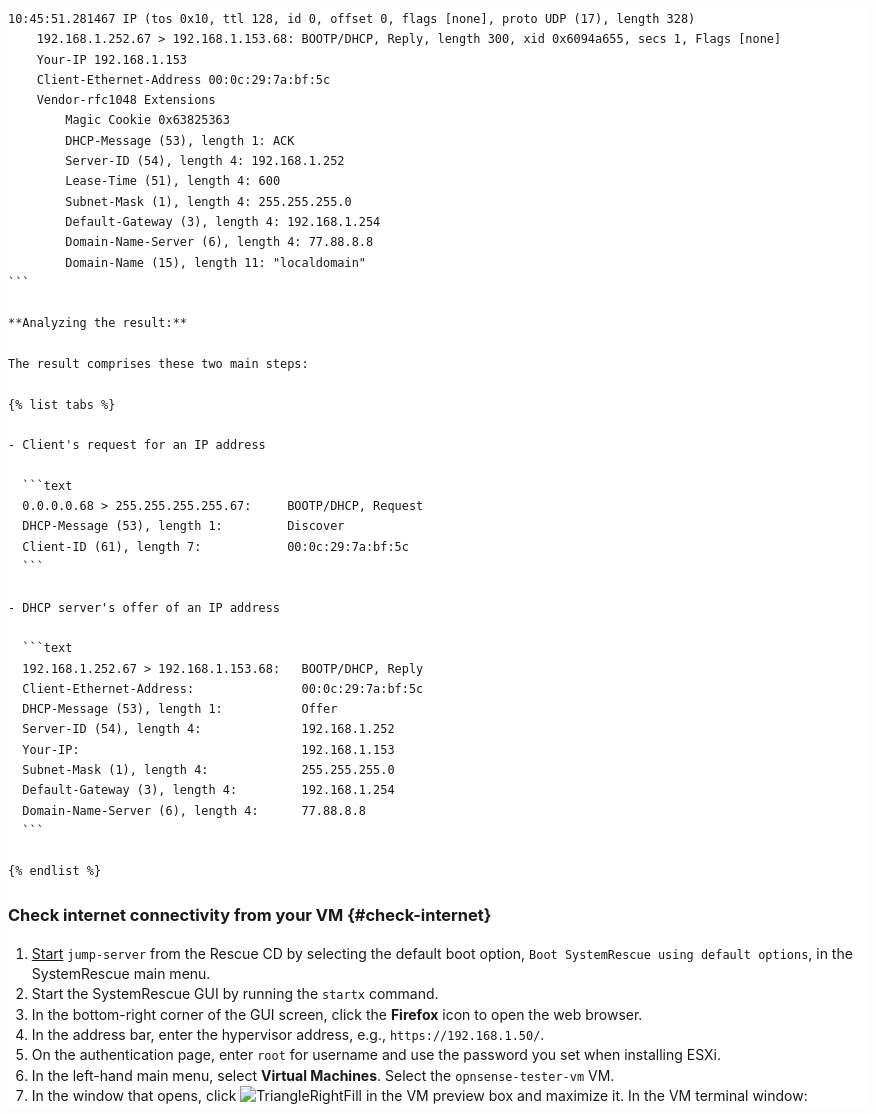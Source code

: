     10:45:51.281467 IP (tos 0x10, ttl 128, id 0, offset 0, flags [none], proto UDP (17), length 328)
        192.168.1.252.67 > 192.168.1.153.68: BOOTP/DHCP, Reply, length 300, xid 0x6094a655, secs 1, Flags [none]
        Your-IP 192.168.1.153
        Client-Ethernet-Address 00:0c:29:7a:bf:5c
        Vendor-rfc1048 Extensions
            Magic Cookie 0x63825363
            DHCP-Message (53), length 1: ACK
            Server-ID (54), length 4: 192.168.1.252
            Lease-Time (51), length 4: 600
            Subnet-Mask (1), length 4: 255.255.255.0
            Default-Gateway (3), length 4: 192.168.1.254
            Domain-Name-Server (6), length 4: 77.88.8.8
            Domain-Name (15), length 11: "localdomain"
    ```

    **Analyzing the result:**

    The result comprises these two main steps:

    {% list tabs %}

    - Client's request for an IP address

      ```text
      0.0.0.0.68 > 255.255.255.255.67:     BOOTP/DHCP, Request
      DHCP-Message (53), length 1:         Discover
      Client-ID (61), length 7:            00:0c:29:7a:bf:5c
      ```

    - DHCP server's offer of an IP address

      ```text
      192.168.1.252.67 > 192.168.1.153.68:   BOOTP/DHCP, Reply
      Client-Ethernet-Address:               00:0c:29:7a:bf:5c
      DHCP-Message (53), length 1:           Offer
      Server-ID (54), length 4:              192.168.1.252
      Your-IP:                               192.168.1.153
      Subnet-Mask (1), length 4:             255.255.255.0
      Default-Gateway (3), length 4:         192.168.1.254
      Domain-Name-Server (6), length 4:      77.88.8.8
      ```

    {% endlist %}

### Check internet connectivity from your VM {#check-internet}

1. [Start](../../baremetal/operations/servers/rescue-boot.md#boot-up) `jump-server` from the Rescue CD by selecting the default boot option, `Boot SystemRescue using default options`, in the SystemRescue main menu.
1. Start the SystemRescue GUI by running the `startx` command.
1. In the bottom-right corner of the GUI screen, click the **Firefox** icon to open the web browser.
1. In the address bar, enter the hypervisor address, e.g., `https://192.168.1.50/`.
1. On the authentication page, enter `root` for username and use the password you set when installing ESXi.
1. In the left-hand main menu, select **Virtual Machines**. Select the `opnsense-tester-vm` VM.
1. In the window that opens, click ![TriangleRightFill](../../_assets/console-icons/triangle-right-fill.svg) in the VM preview box and maximize it. In the VM terminal window:
